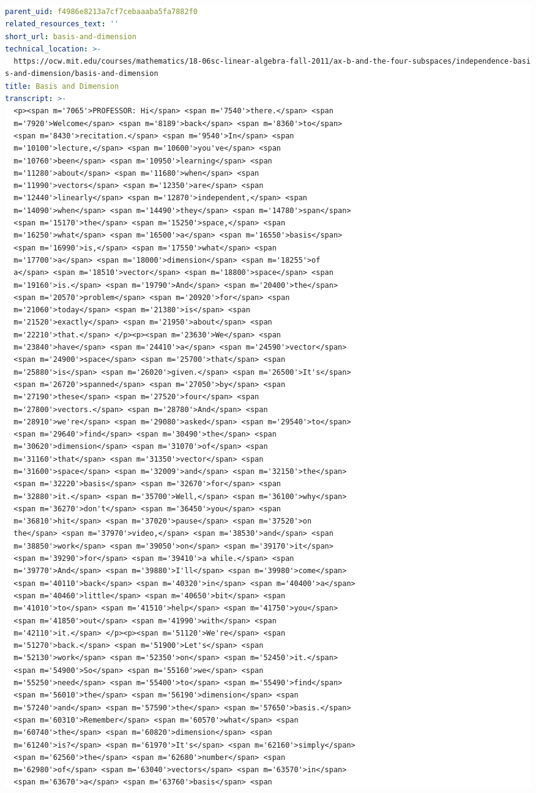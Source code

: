 ```yaml
parent_uid: f4986e8213a7cf7cebaaaba5fa7882f0
related_resources_text: ''
short_url: basis-and-dimension
technical_location: >-
  https://ocw.mit.edu/courses/mathematics/18-06sc-linear-algebra-fall-2011/ax-b-and-the-four-subspaces/independence-basis-and-dimension/basis-and-dimension
title: Basis and Dimension
transcript: >-
  <p><span m='7065'>PROFESSOR: Hi</span> <span m='7540'>there.</span> <span
  m='7920'>Welcome</span> <span m='8189'>back</span> <span m='8360'>to</span>
  <span m='8430'>recitation.</span> <span m='9540'>In</span> <span
  m='10100'>lecture,</span> <span m='10600'>you've</span> <span
  m='10760'>been</span> <span m='10950'>learning</span> <span
  m='11280'>about</span> <span m='11680'>when</span> <span
  m='11990'>vectors</span> <span m='12350'>are</span> <span
  m='12440'>linearly</span> <span m='12870'>independent,</span> <span
  m='14090'>when</span> <span m='14490'>they</span> <span m='14780'>span</span>
  <span m='15170'>the</span> <span m='15250'>space,</span> <span
  m='16250'>what</span> <span m='16500'>a</span> <span m='16550'>basis</span>
  <span m='16990'>is,</span> <span m='17550'>what</span> <span
  m='17700'>a</span> <span m='18000'>dimension</span> <span m='18255'>of
  a</span> <span m='18510'>vector</span> <span m='18800'>space</span> <span
  m='19160'>is.</span> <span m='19790'>And</span> <span m='20400'>the</span>
  <span m='20570'>problem</span> <span m='20920'>for</span> <span
  m='21060'>today</span> <span m='21380'>is</span> <span
  m='21520'>exactly</span> <span m='21950'>about</span> <span
  m='22210'>that.</span> </p><p><span m='23630'>We</span> <span
  m='23840'>have</span> <span m='24410'>a</span> <span m='24590'>vector</span>
  <span m='24900'>space</span> <span m='25700'>that</span> <span
  m='25880'>is</span> <span m='26020'>given.</span> <span m='26500'>It's</span>
  <span m='26720'>spanned</span> <span m='27050'>by</span> <span
  m='27190'>these</span> <span m='27520'>four</span> <span
  m='27800'>vectors.</span> <span m='28780'>And</span> <span
  m='28910'>we're</span> <span m='29080'>asked</span> <span m='29540'>to</span>
  <span m='29640'>find</span> <span m='30490'>the</span> <span
  m='30620'>dimension</span> <span m='31070'>of</span> <span
  m='31160'>that</span> <span m='31350'>vector</span> <span
  m='31600'>space</span> <span m='32009'>and</span> <span m='32150'>the</span>
  <span m='32220'>basis</span> <span m='32670'>for</span> <span
  m='32880'>it.</span> <span m='35700'>Well,</span> <span m='36100'>why</span>
  <span m='36270'>don't</span> <span m='36450'>you</span> <span
  m='36810'>hit</span> <span m='37020'>pause</span> <span m='37520'>on
  the</span> <span m='37970'>video,</span> <span m='38530'>and</span> <span
  m='38850'>work</span> <span m='39050'>on</span> <span m='39170'>it</span>
  <span m='39290'>for</span> <span m='39410'>a while.</span> <span
  m='39770'>And</span> <span m='39880'>I'll</span> <span m='39980'>come</span>
  <span m='40110'>back</span> <span m='40320'>in</span> <span m='40400'>a</span>
  <span m='40460'>little</span> <span m='40650'>bit</span> <span
  m='41010'>to</span> <span m='41510'>help</span> <span m='41750'>you</span>
  <span m='41850'>out</span> <span m='41990'>with</span> <span
  m='42110'>it.</span> </p><p><span m='51120'>We're</span> <span
  m='51270'>back.</span> <span m='51900'>Let's</span> <span
  m='52130'>work</span> <span m='52350'>on</span> <span m='52450'>it.</span>
  <span m='54900'>So</span> <span m='55160'>we</span> <span
  m='55250'>need</span> <span m='55400'>to</span> <span m='55490'>find</span>
  <span m='56010'>the</span> <span m='56190'>dimension</span> <span
  m='57240'>and</span> <span m='57590'>the</span> <span m='57650'>basis.</span>
  <span m='60310'>Remember</span> <span m='60570'>what</span> <span
  m='60740'>the</span> <span m='60820'>dimension</span> <span
  m='61240'>is?</span> <span m='61970'>It's</span> <span m='62160'>simply</span>
  <span m='62560'>the</span> <span m='62680'>number</span> <span
  m='62980'>of</span> <span m='63040'>vectors</span> <span m='63570'>in</span>
  <span m='63670'>a</span> <span m='63760'>basis</span> <span
```